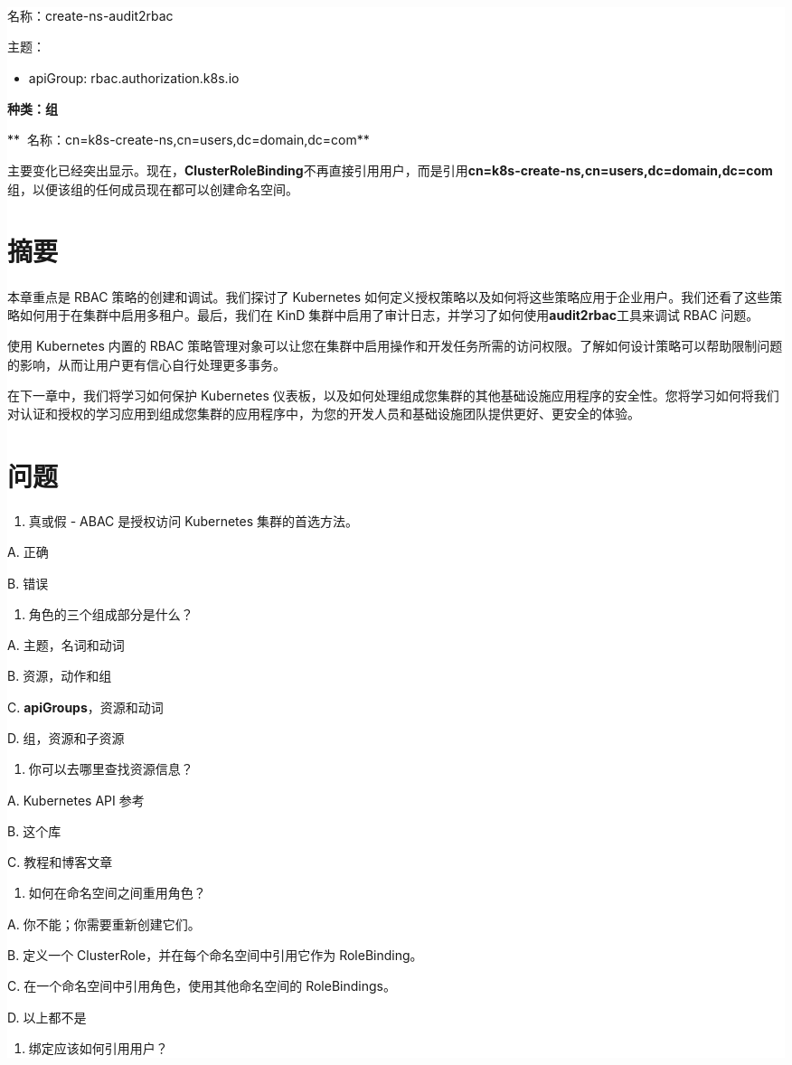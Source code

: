 名称：create-ns-audit2rbac

主题：

- apiGroup: rbac.authorization.k8s.io

**种类：组**

**  名称：cn=k8s-create-ns,cn=users,dc=domain,dc=com**

主要变化已经突出显示。现在，**ClusterRoleBinding**不再直接引用用户，而是引用**cn=k8s-create-ns,cn=users,dc=domain,dc=com**组，以便该组的任何成员现在都可以创建命名空间。

# 摘要

本章重点是 RBAC 策略的创建和调试。我们探讨了 Kubernetes 如何定义授权策略以及如何将这些策略应用于企业用户。我们还看了这些策略如何用于在集群中启用多租户。最后，我们在 KinD 集群中启用了审计日志，并学习了如何使用**audit2rbac**工具来调试 RBAC 问题。

使用 Kubernetes 内置的 RBAC 策略管理对象可以让您在集群中启用操作和开发任务所需的访问权限。了解如何设计策略可以帮助限制问题的影响，从而让用户更有信心自行处理更多事务。

在下一章中，我们将学习如何保护 Kubernetes 仪表板，以及如何处理组成您集群的其他基础设施应用程序的安全性。您将学习如何将我们对认证和授权的学习应用到组成您集群的应用程序中，为您的开发人员和基础设施团队提供更好、更安全的体验。

# 问题

1.  真或假 - ABAC 是授权访问 Kubernetes 集群的首选方法。

A. 正确

B. 错误

1.  角色的三个组成部分是什么？

A. 主题，名词和动词

B. 资源，动作和组

C. **apiGroups**，资源和动词

D. 组，资源和子资源

1.  你可以去哪里查找资源信息？

A. Kubernetes API 参考

B. 这个库

C. 教程和博客文章

1.  如何在命名空间之间重用角色？

A. 你不能；你需要重新创建它们。

B. 定义一个 ClusterRole，并在每个命名空间中引用它作为 RoleBinding。

C. 在一个命名空间中引用角色，使用其他命名空间的 RoleBindings。

D. 以上都不是

1.  绑定应该如何引用用户？
